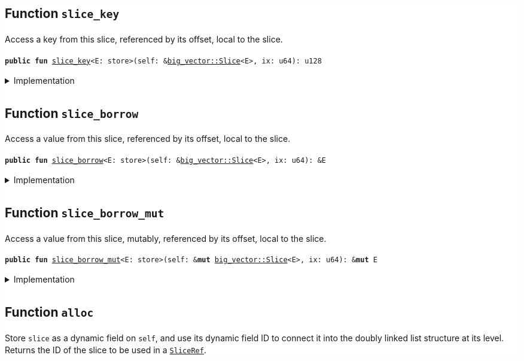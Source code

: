 <a name="0x0_big_vector_slice_key"></a>

## Function `slice_key`

Access a key from this slice, referenced by its offset, local
to the slice.


<pre><code><b>public</b> <b>fun</b> <a href="big_vector.md#0x0_big_vector_slice_key">slice_key</a>&lt;E: store&gt;(self: &<a href="big_vector.md#0x0_big_vector_Slice">big_vector::Slice</a>&lt;E&gt;, ix: u64): u128
</code></pre>



<details><summary>Implementation</summary></details>

<a name="0x0_big_vector_slice_borrow"></a>

## Function `slice_borrow`

Access a value from this slice, referenced by its offset,
local to the slice.


<pre><code><b>public</b> <b>fun</b> <a href="big_vector.md#0x0_big_vector_slice_borrow">slice_borrow</a>&lt;E: store&gt;(self: &<a href="big_vector.md#0x0_big_vector_Slice">big_vector::Slice</a>&lt;E&gt;, ix: u64): &E
</code></pre>



<details><summary>Implementation</summary></details>

<a name="0x0_big_vector_slice_borrow_mut"></a>

## Function `slice_borrow_mut`

Access a value from this slice, mutably, referenced by its
offset, local to the slice.


<pre><code><b>public</b> <b>fun</b> <a href="big_vector.md#0x0_big_vector_slice_borrow_mut">slice_borrow_mut</a>&lt;E: store&gt;(self: &<b>mut</b> <a href="big_vector.md#0x0_big_vector_Slice">big_vector::Slice</a>&lt;E&gt;, ix: u64): &<b>mut</b> E
</code></pre>



<details><summary>Implementation</summary></details>

<a name="0x0_big_vector_alloc"></a>

## Function `alloc`

Store <code>slice</code> as a dynamic field on <code>self</code>, and use its
dynamic field ID to connect it into the doubly linked list
structure at its level. Returns the ID of the slice to be used
in a <code><a href="big_vector.md#0x0_big_vector_SliceRef">SliceRef</a></code>.
